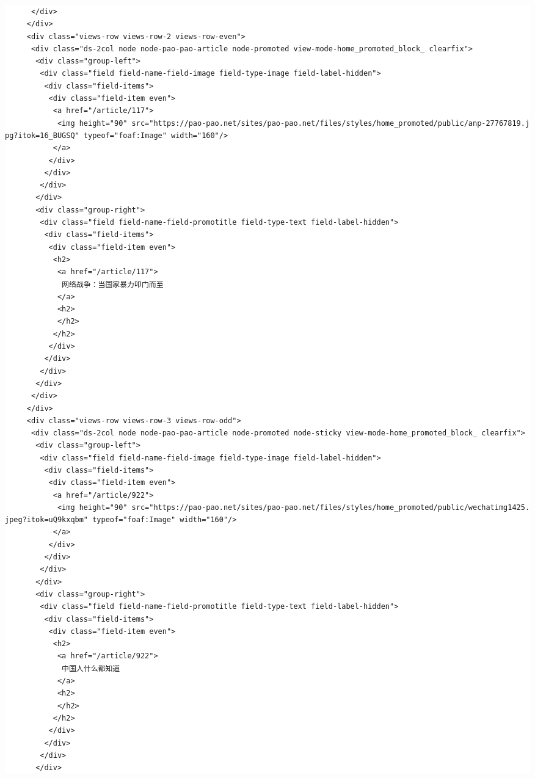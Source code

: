           </div>
         </div>
         <div class="views-row views-row-2 views-row-even">
          <div class="ds-2col node node-pao-pao-article node-promoted view-mode-home_promoted_block_ clearfix">
           <div class="group-left">
            <div class="field field-name-field-image field-type-image field-label-hidden">
             <div class="field-items">
              <div class="field-item even">
               <a href="/article/117">
                <img height="90" src="https://pao-pao.net/sites/pao-pao.net/files/styles/home_promoted/public/anp-27767819.jpg?itok=16_BUGSQ" typeof="foaf:Image" width="160"/>
               </a>
              </div>
             </div>
            </div>
           </div>
           <div class="group-right">
            <div class="field field-name-field-promotitle field-type-text field-label-hidden">
             <div class="field-items">
              <div class="field-item even">
               <h2>
                <a href="/article/117">
                 网络战争：当国家暴力叩门而至
                </a>
                <h2>
                </h2>
               </h2>
              </div>
             </div>
            </div>
           </div>
          </div>
         </div>
         <div class="views-row views-row-3 views-row-odd">
          <div class="ds-2col node node-pao-pao-article node-promoted node-sticky view-mode-home_promoted_block_ clearfix">
           <div class="group-left">
            <div class="field field-name-field-image field-type-image field-label-hidden">
             <div class="field-items">
              <div class="field-item even">
               <a href="/article/922">
                <img height="90" src="https://pao-pao.net/sites/pao-pao.net/files/styles/home_promoted/public/wechatimg1425.jpeg?itok=uQ9kxqbm" typeof="foaf:Image" width="160"/>
               </a>
              </div>
             </div>
            </div>
           </div>
           <div class="group-right">
            <div class="field field-name-field-promotitle field-type-text field-label-hidden">
             <div class="field-items">
              <div class="field-item even">
               <h2>
                <a href="/article/922">
                 中国人什么都知道
                </a>
                <h2>
                </h2>
               </h2>
              </div>
             </div>
            </div>
           </div>